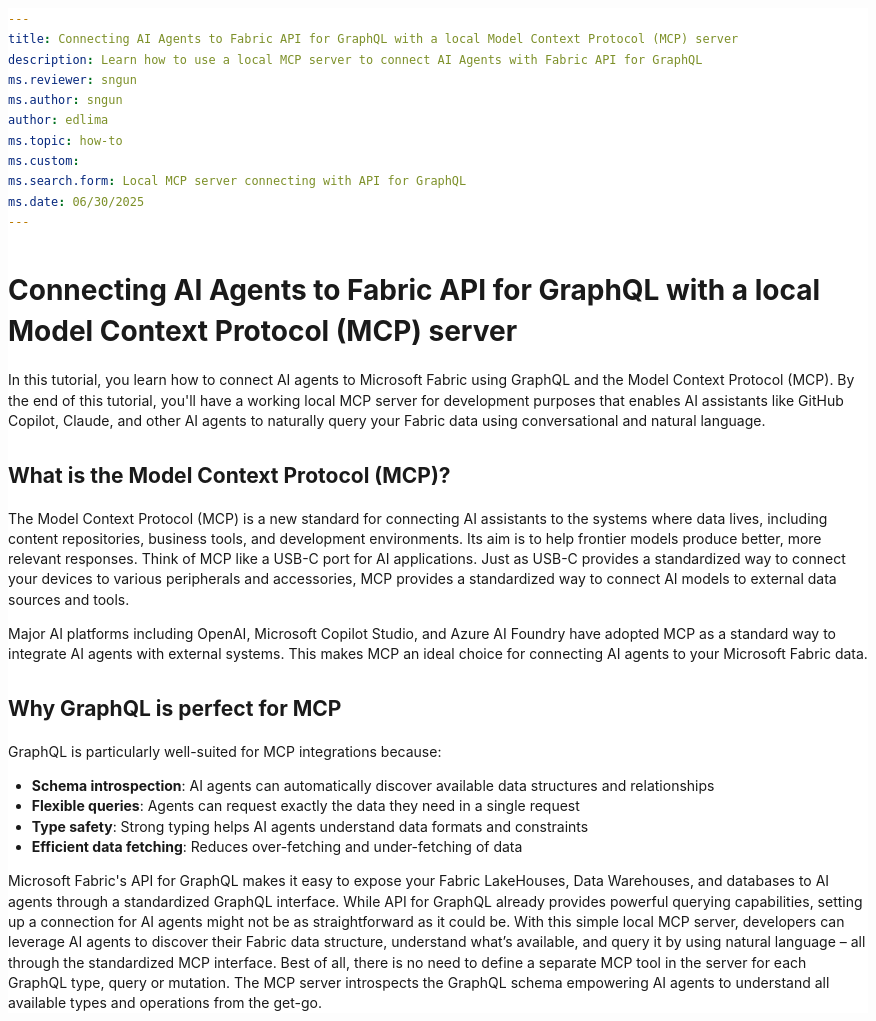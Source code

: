 ```yaml
---
title: Connecting AI Agents to Fabric API for GraphQL with a local Model Context Protocol (MCP) server
description: Learn how to use a local MCP server to connect AI Agents with Fabric API for GraphQL
ms.reviewer: sngun
ms.author: sngun
author: edlima
ms.topic: how-to
ms.custom:
ms.search.form: Local MCP server connecting with API for GraphQL
ms.date: 06/30/2025
---
```


# Connecting AI Agents to Fabric API for GraphQL with a local Model Context Protocol (MCP) server


In this tutorial, you learn how to connect AI agents to Microsoft Fabric using GraphQL and the Model Context Protocol (MCP). By the end of this tutorial, you'll have a working local MCP server for development purposes that enables AI assistants like GitHub Copilot, Claude, and other AI agents to naturally query your Fabric data using conversational and natural language.

## What is the Model Context Protocol (MCP)?

The Model Context Protocol (MCP) is a new standard for connecting AI assistants to the systems where data lives, including content repositories, business tools, and development environments. Its aim is to help frontier models produce better, more relevant responses. Think of MCP like a USB-C port for AI applications. Just as USB-C provides a standardized way to connect your devices to various peripherals and accessories, MCP provides a standardized way to connect AI models to external data sources and tools.

Major AI platforms including OpenAI, Microsoft Copilot Studio, and Azure AI Foundry have adopted MCP as a standard way to integrate AI agents with external systems. This makes MCP an ideal choice for connecting AI agents to your Microsoft Fabric data.

## Why GraphQL is perfect for MCP

GraphQL is particularly well-suited for MCP integrations because:

- **Schema introspection**: AI agents can automatically discover available data structures and relationships
- **Flexible queries**: Agents can request exactly the data they need in a single request
- **Type safety**: Strong typing helps AI agents understand data formats and constraints
- **Efficient data fetching**: Reduces over-fetching and under-fetching of data

Microsoft Fabric's API for GraphQL makes it easy to expose your Fabric LakeHouses, Data Warehouses, and databases to AI agents through a standardized GraphQL interface. While API for GraphQL already provides powerful querying capabilities, setting up a connection for AI agents might not be as straightforward as it could be. With this simple local MCP server, developers can leverage AI agents to discover their Fabric data structure, understand what’s available, and query it by using natural language – all through the standardized MCP interface. Best of all, there is no need to define a separate MCP tool in the server for each GraphQL type, query or mutation. The MCP server introspects the GraphQL schema empowering AI agents to understand all available types and operations from the get-go.
